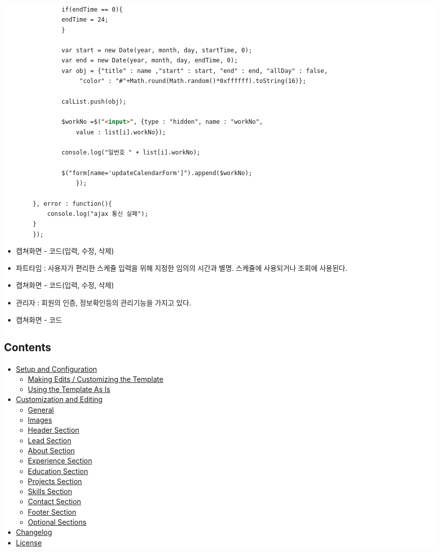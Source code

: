 ```HTML
			    if(endTime == 0){
				endTime = 24;
			    }

				var start = new Date(year, month, day, startTime, 0);
				var end = new Date(year, month, day, endTime, 0);
				var obj = {"title" : name ,"start" : start, "end" : end, "allDay" : false, 
					 "color" : "#"+Math.round(Math.random()*0xffffff).toString(16)};
							
				calList.push(obj);
							
				$workNo =$("<input>", {type : "hidden", name : "workNo", 
					value : list[i].workNo});

				console.log("일번호 " + list[i].workNo);

				$("form[name='updateCalendarForm']").append($workNo);
			        });
						
		}, error : function(){
			console.log("ajax 통신 실패");
		}
		});
```


- 캡쳐화면 - 코드(입력, 수정, 삭제)

- 파트타임 : 사용자가 편리한 스케쥴 입력을 위해 지정한 임의의 시간과 별명. 스케쥴에 사용되거나 조회에 사용된다.
- 캡쳐화면 - 코드(입력, 수정, 삭제)

- 관리자 : 회원의 인증, 정보확인등의 관리기능을 가지고 있다.
- 캡쳐화면 - 코드

## Contents

- [Setup and Configuration](#setup-and-configuration)
    - [Making Edits / Customizing the Template](#making-edits--customizing-the-template)
    - [Using the Template As Is](#using-the-template-as-is)
- [Customization and Editing](#customization-and-editing)
    - [General](#general)
    - [Images](#images)
    - [Header Section](#header-section)
    - [Lead Section](#lead-section)
    - [About Section](#about-section)
    - [Experience Section](#experience-section)
    - [Education Section](#education-section)
    - [Projects Section](#projects-section)
    - [Skills Section](#skills-section)
    - [Contact Section](#contact-section)
    - [Footer Section](#footer-section)
    - [Optional Sections](#optional-sections)
- [Changelog](#changelog)
- [License](#license)

